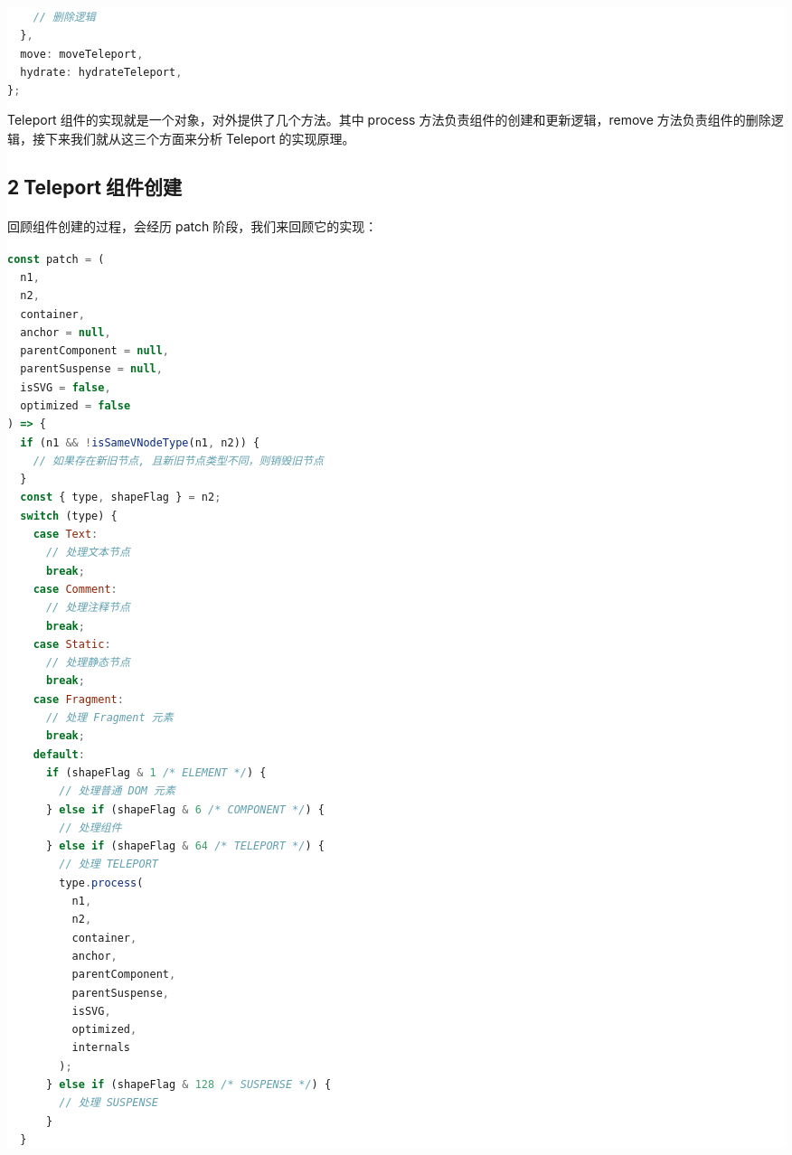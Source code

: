 ```javascript
    // 删除逻辑
  },
  move: moveTeleport,
  hydrate: hydrateTeleport,
};
```

Teleport 组件的实现就是一个对象，对外提供了几个方法。其中 process 方法负责组件的创建和更新逻辑，remove 方法负责组件的删除逻辑，接下来我们就从这三个方面来分析 Teleport 的实现原理。

## 2 Teleport 组件创建

回顾组件创建的过程，会经历 patch 阶段，我们来回顾它的实现：

```javascript
const patch = (
  n1,
  n2,
  container,
  anchor = null,
  parentComponent = null,
  parentSuspense = null,
  isSVG = false,
  optimized = false
) => {
  if (n1 && !isSameVNodeType(n1, n2)) {
    // 如果存在新旧节点, 且新旧节点类型不同，则销毁旧节点
  }
  const { type, shapeFlag } = n2;
  switch (type) {
    case Text:
      // 处理文本节点
      break;
    case Comment:
      // 处理注释节点
      break;
    case Static:
      // 处理静态节点
      break;
    case Fragment:
      // 处理 Fragment 元素
      break;
    default:
      if (shapeFlag & 1 /* ELEMENT */) {
        // 处理普通 DOM 元素
      } else if (shapeFlag & 6 /* COMPONENT */) {
        // 处理组件
      } else if (shapeFlag & 64 /* TELEPORT */) {
        // 处理 TELEPORT
        type.process(
          n1,
          n2,
          container,
          anchor,
          parentComponent,
          parentSuspense,
          isSVG,
          optimized,
          internals
        );
      } else if (shapeFlag & 128 /* SUSPENSE */) {
        // 处理 SUSPENSE
      }
  }
```